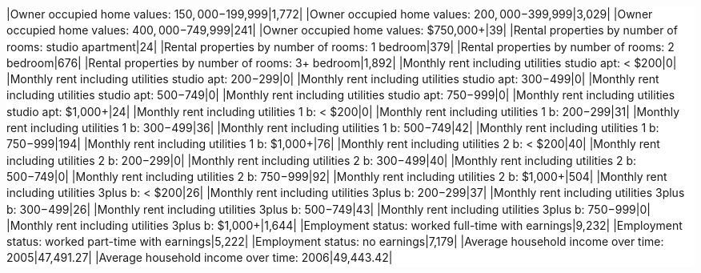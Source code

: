 |Owner occupied home values: $150,000-$199,999|1,772|
|Owner occupied home values: $200,000-$399,999|3,029|
|Owner occupied home values: $400,000-$749,999|241|
|Owner occupied home values: $750,000+|39|
|Rental properties by number of rooms: studio apartment|24|
|Rental properties by number of rooms: 1 bedroom|379|
|Rental properties by number of rooms: 2 bedroom|676|
|Rental properties by number of rooms: 3+ bedroom|1,892|
|Monthly rent including utilities studio apt: < $200|0|
|Monthly rent including utilities studio apt: $200-$299|0|
|Monthly rent including utilities studio apt: $300-$499|0|
|Monthly rent including utilities studio apt: $500-$749|0|
|Monthly rent including utilities studio apt: $750-$999|0|
|Monthly rent including utilities studio apt: $1,000+|24|
|Monthly rent including utilities 1 b: < $200|0|
|Monthly rent including utilities 1 b: $200-$299|31|
|Monthly rent including utilities 1 b: $300-$499|36|
|Monthly rent including utilities 1 b: $500-$749|42|
|Monthly rent including utilities 1 b: $750-$999|194|
|Monthly rent including utilities 1 b: $1,000+|76|
|Monthly rent including utilities 2 b: < $200|40|
|Monthly rent including utilities 2 b: $200-$299|0|
|Monthly rent including utilities 2 b: $300-$499|40|
|Monthly rent including utilities 2 b: $500-$749|0|
|Monthly rent including utilities 2 b: $750-$999|92|
|Monthly rent including utilities 2 b: $1,000+|504|
|Monthly rent including utilities 3plus b: < $200|26|
|Monthly rent including utilities 3plus b: $200-$299|37|
|Monthly rent including utilities 3plus b: $300-$499|26|
|Monthly rent including utilities 3plus b: $500-$749|43|
|Monthly rent including utilities 3plus b: $750-$999|0|
|Monthly rent including utilities 3plus b: $1,000+|1,644|
|Employment status: worked full-time with earnings|9,232|
|Employment status: worked part-time with earnings|5,222|
|Employment status: no earnings|7,179|
|Average household income over time: 2005|47,491.27|
|Average household income over time: 2006|49,443.42|